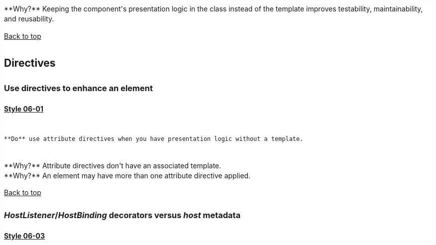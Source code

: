 <div class='s-why' class='s-why-last'>
  **Why?** Keeping the component's presentation logic in the class instead of the template improves testability, maintainability, and reusability.  
    
</div>



<code-example path="style-guide/src/05-17/app/heroes/hero-list/hero-list.component.avoid.ts" region="example">

</code-example>



<code-example path="style-guide/src/05-17/app/heroes/hero-list/hero-list.component.ts" region="example">

</code-example>

<a href="#toc">Back to top</a>
## Directives

### <a id="06-01"></a>Use directives to enhance an element
#### <a href="#06-01">Style 06-01</a>


~~~ {.s-rule.do}

**Do** use attribute directives when you have presentation logic without a template.


~~~



<div class='s-why'>
  **Why?** Attribute directives don't have an associated template.  
    
</div>



<div class='s-why' class='s-why-last'>
  **Why?** An element may have more than one attribute directive applied.  
    
</div>



<code-example path="style-guide/src/06-01/app/shared/highlight.directive.ts" region="example">

</code-example>



<code-example path="style-guide/src/06-01/app/app.component.html">

</code-example>

<a href="#toc">Back to top</a>
### <a id="06-03"></a>_HostListener_/_HostBinding_ decorators versus _host_ metadata
#### <a href="#06-03">Style 06-03</a>
